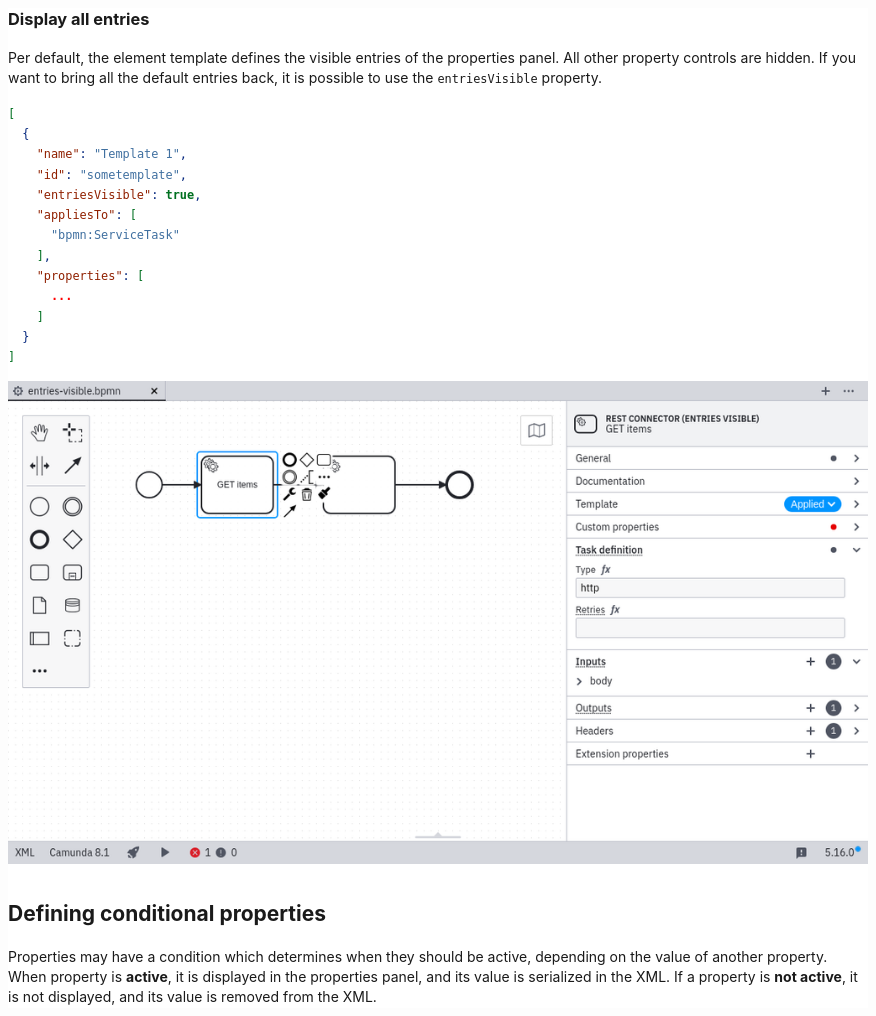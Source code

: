 ### Display all entries

Per default, the element template defines the visible entries of the properties panel. All other property controls are hidden. If you want to bring all the default entries back, it is possible to use the `entriesVisible` property.

```json
[
  {
    "name": "Template 1",
    "id": "sometemplate",
    "entriesVisible": true,
    "appliesTo": [
      "bpmn:ServiceTask"
    ],
    "properties": [
      ...
    ]
  }
]
```

![Display default entries](./img/entries-visible.png)

## Defining conditional properties

Properties may have a condition which determines when they should be active, depending on the value of another property. When property is **active**, it is displayed in the properties panel, and its value is serialized in the XML. If a property is **not active**, it is not displayed, and its value is removed from the XML.

